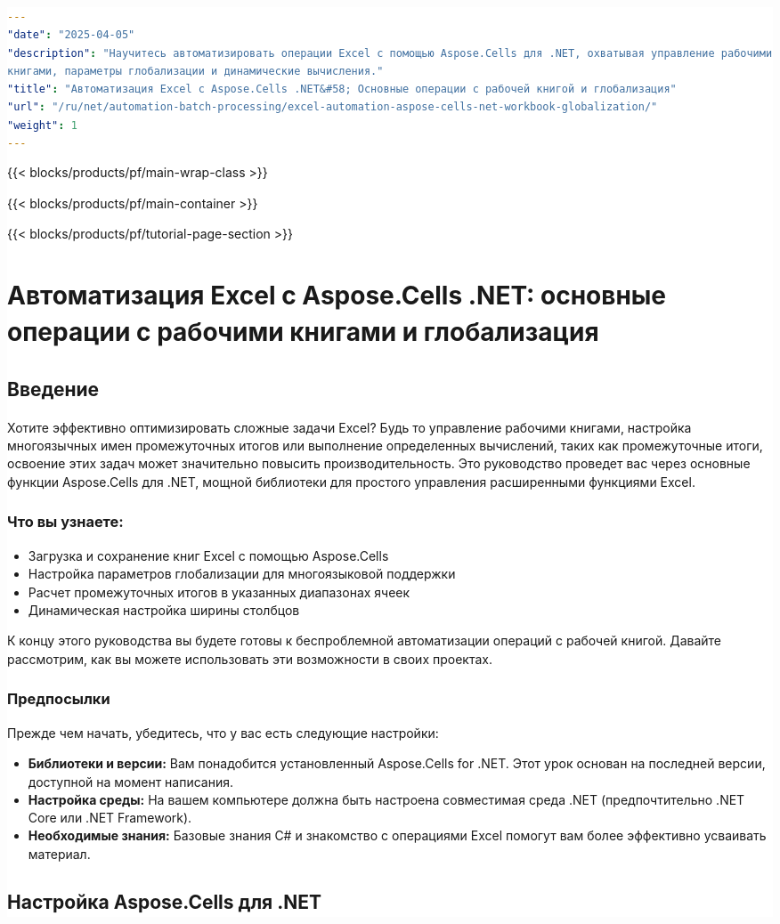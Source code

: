```yaml
---
"date": "2025-04-05"
"description": "Научитесь автоматизировать операции Excel с помощью Aspose.Cells для .NET, охватывая управление рабочими книгами, параметры глобализации и динамические вычисления."
"title": "Автоматизация Excel с Aspose.Cells .NET&#58; Основные операции с рабочей книгой и глобализация"
"url": "/ru/net/automation-batch-processing/excel-automation-aspose-cells-net-workbook-globalization/"
"weight": 1
---
```


{{< blocks/products/pf/main-wrap-class >}}

{{< blocks/products/pf/main-container >}}

{{< blocks/products/pf/tutorial-page-section >}}


# Автоматизация Excel с Aspose.Cells .NET: основные операции с рабочими книгами и глобализация

## Введение

Хотите эффективно оптимизировать сложные задачи Excel? Будь то управление рабочими книгами, настройка многоязычных имен промежуточных итогов или выполнение определенных вычислений, таких как промежуточные итоги, освоение этих задач может значительно повысить производительность. Это руководство проведет вас через основные функции Aspose.Cells для .NET, мощной библиотеки для простого управления расширенными функциями Excel.

### Что вы узнаете:
- Загрузка и сохранение книг Excel с помощью Aspose.Cells
- Настройка параметров глобализации для многоязыковой поддержки
- Расчет промежуточных итогов в указанных диапазонах ячеек
- Динамическая настройка ширины столбцов

К концу этого руководства вы будете готовы к беспроблемной автоматизации операций с рабочей книгой. Давайте рассмотрим, как вы можете использовать эти возможности в своих проектах.

### Предпосылки

Прежде чем начать, убедитесь, что у вас есть следующие настройки:

- **Библиотеки и версии:** Вам понадобится установленный Aspose.Cells for .NET. Этот урок основан на последней версии, доступной на момент написания.
- **Настройка среды:** На вашем компьютере должна быть настроена совместимая среда .NET (предпочтительно .NET Core или .NET Framework).
- **Необходимые знания:** Базовые знания C# и знакомство с операциями Excel помогут вам более эффективно усваивать материал.

## Настройка Aspose.Cells для .NET
